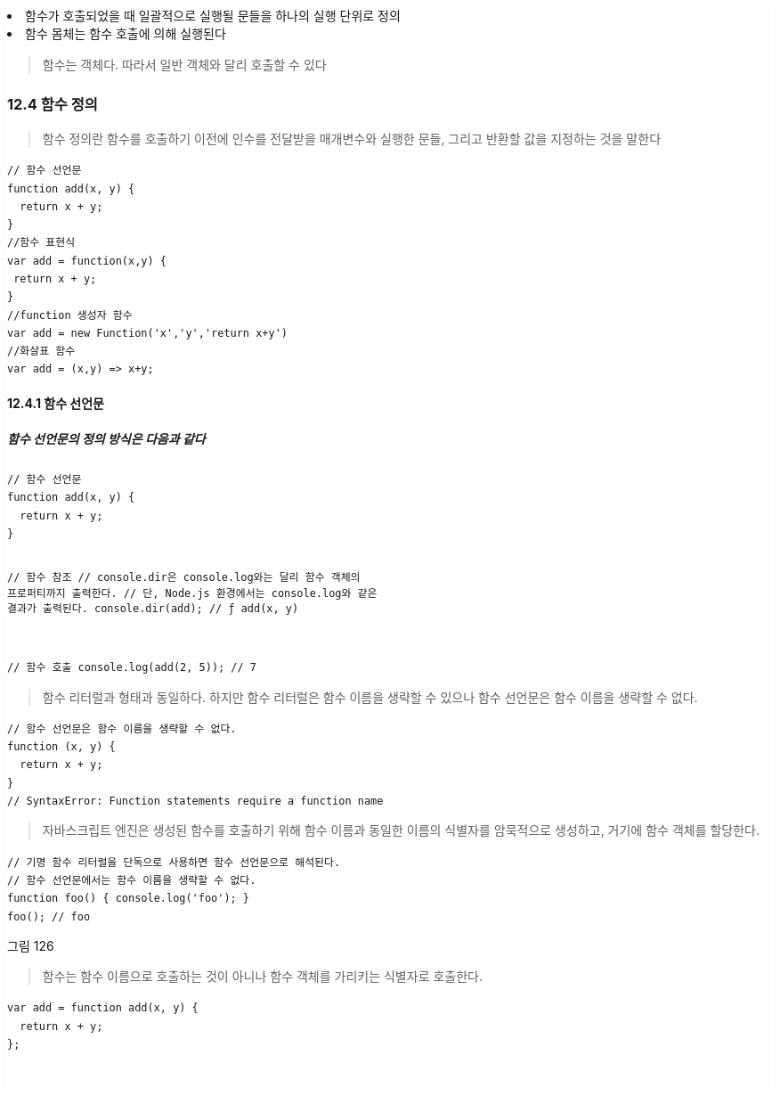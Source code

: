   <li> 함수가 호출되었을 때 일괄적으로 실행될 문들을 하나의 실행 단위로 정의
    <li> 함수 몸체는 함수 호출에 의해 실행된다
  </li>
  </ul>

<blockquote>
<p>함수는 객체다. 따라서 일반 객체와 달리 호출할 수 있다 </p>
</blockquote>
<h3 id="124-함수-정의">12.4 함수 정의</h3>
<blockquote>
<p>함수 정의란 함수를 호출하기 이전에 인수를 전달받을 매개변수와 실행한 문들, 그리고 반환할 값을 지정하는 것을 말한다</p>
</blockquote>
<pre><code class="language-js">// 함수 선언문
function add(x, y) {
  return x + y;
}
//함수 표현식
var add = function(x,y) {
 return x + y; 
}
//function 생성자 함수
var add = new Function('x','y','return x+y')
//화살표 함수
var add = (x,y) =&gt; x+y;</code></pre>
<h4 id="1241-함수-선언문">12.4.1 함수 선언문</h4>
<h5 id="함수-선언문의-정의-방식은-다음과-같다">함수 선언문의 정의 방식은 다음과 같다</h5>
<pre><code class="language-js">// 함수 선언문
function add(x, y) {
  return x + y;
}

// 함수 참조
// console.dir은 console.log와는 달리 함수 객체의 프로퍼티까지 출력한다.
// 단, Node.js 환경에서는 console.log와 같은 결과가 출력된다.
console.dir(add); // ƒ add(x, y)

// 함수 호출
console.log(add(2, 5)); // 7</code></pre>
<blockquote>
<p>함수 리터럴과 형태과 동일하다. 하지만 함수 리터럴은 함수 이름을 생략할 수 있으나 함수 선언문은 함수 이름을 생략할 수 없다.</p>
</blockquote>
<pre><code class="language-js">// 함수 선언문은 함수 이름을 생략할 수 없다.
function (x, y) {
  return x + y;
}
// SyntaxError: Function statements require a function name</code></pre>
<blockquote>
<p>자바스크립트 엔진은 생성된 함수를 호출하기 위해 함수 이름과 동일한 이름의 식별자를 암묵적으로 생성하고, 거기에 함수 객체를 할당한다.</p>
</blockquote>
<pre><code class="language-js">// 기명 함수 리터럴을 단독으로 사용하면 함수 선언문으로 해석된다.
// 함수 선언문에서는 함수 이름을 생략할 수 없다.
function foo() { console.log('foo'); }
foo(); // foo</code></pre>
<p>그림 126</p>
<blockquote>
<p>함수는 함수 이름으로 호출하는 것이 아니나 함수 객체를 가리키는 식별자로 호출한다.</p>
</blockquote>
<pre><code class="language-js">var add = function add(x, y) {
  return x + y;
};
